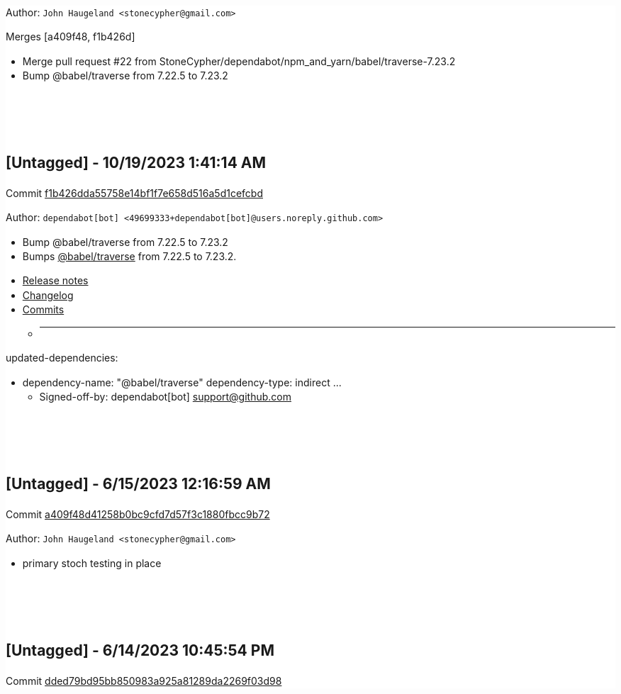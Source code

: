Author: `John Haugeland <stonecypher@gmail.com>`

Merges [a409f48, f1b426d]

  * Merge pull request #22 from StoneCypher/dependabot/npm_and_yarn/babel/traverse-7.23.2
  * Bump @babel/traverse from 7.22.5 to 7.23.2




&nbsp;

&nbsp;

## [Untagged] - 10/19/2023 1:41:14 AM

Commit [f1b426dda55758e14bf1f7e658d516a5d1cefcbd](https://github.com/StoneCypher/jssm/commit/f1b426dda55758e14bf1f7e658d516a5d1cefcbd)

Author: `dependabot[bot] <49699333+dependabot[bot]@users.noreply.github.com>`

  * Bump @babel/traverse from 7.22.5 to 7.23.2
  * Bumps [@babel/traverse](https://github.com/babel/babel/tree/HEAD/packages/babel-traverse) from 7.22.5 to 7.23.2.
- [Release notes](https://github.com/babel/babel/releases)
- [Changelog](https://github.com/babel/babel/blob/main/CHANGELOG.md)
- [Commits](https://github.com/babel/babel/commits/v7.23.2/packages/babel-traverse)
  * ---
updated-dependencies:
- dependency-name: "@babel/traverse"
  dependency-type: indirect
...
  * Signed-off-by: dependabot[bot] <support@github.com>




&nbsp;

&nbsp;

## [Untagged] - 6/15/2023 12:16:59 AM

Commit [a409f48d41258b0bc9cfd7d57f3c1880fbcc9b72](https://github.com/StoneCypher/jssm/commit/a409f48d41258b0bc9cfd7d57f3c1880fbcc9b72)

Author: `John Haugeland <stonecypher@gmail.com>`

  * primary stoch testing in place




&nbsp;

&nbsp;

## [Untagged] - 6/14/2023 10:45:54 PM

Commit [dded79bd95bb850983a925a81289da2269f03d98](https://github.com/StoneCypher/jssm/commit/dded79bd95bb850983a925a81289da2269f03d98)

